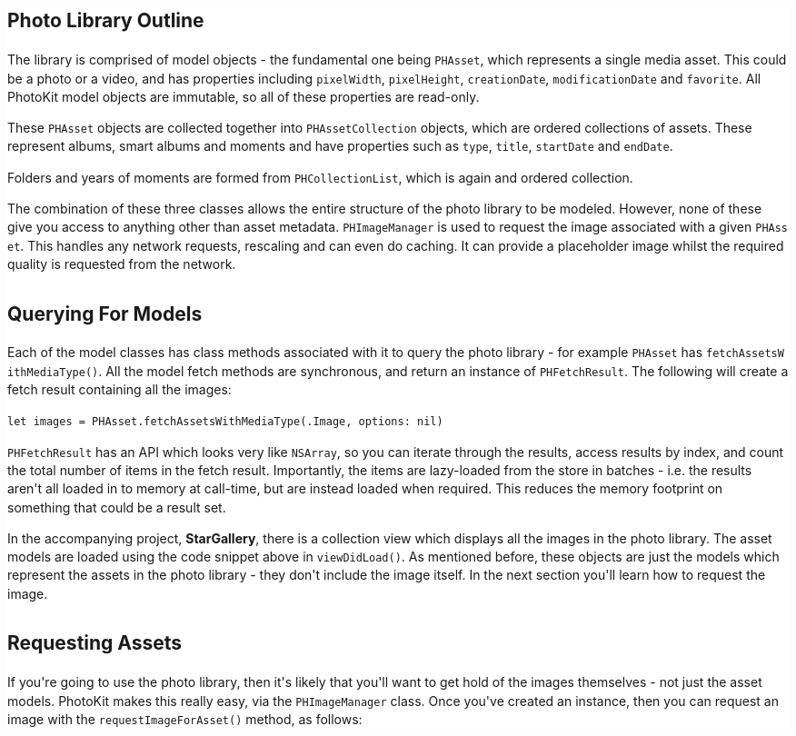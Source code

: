 ## Photo Library Outline

The library is comprised of model objects - the fundamental one being `PHAsset`,
which represents a single media asset. This could be a photo or a video, and has
properties including `pixelWidth`, `pixelHeight`, `creationDate`, 
`modificationDate` and `favorite`. All PhotoKit model objects are immutable,
so all of these properties are read-only.

These `PHAsset` objects are collected together into `PHAssetCollection` objects,
which are ordered collections of assets. These represent albums, smart albums
and moments and have properties such as `type`, `title`, `startDate` and
`endDate`.

Folders and years of moments are formed from `PHCollectionList`, which is again
and ordered collection.

The combination of these three classes allows the entire structure of the photo
library to be modeled. However, none of these give you access to anything other
than asset metadata. `PHImageManager` is used to request the image associated
with a given `PHAsset`. This handles any network requests, rescaling and can
even do caching. It can provide a placeholder image whilst the required quality
is requested from the network.

## Querying For Models

Each of the model classes has class methods associated with it to query the
photo library - for example `PHAsset` has `fetchAssetsWithMediaType()`. All the
model fetch methods are synchronous, and return an instance of `PHFetchResult`.
The following will create a fetch result containing all the images:

    let images = PHAsset.fetchAssetsWithMediaType(.Image, options: nil)

`PHFetchResult` has an API which looks very like `NSArray`, so you can iterate
through the results, access results by index, and count the total number of
items in the fetch result. Importantly, the items are lazy-loaded from the store
in batches - i.e. the results aren't all loaded in to memory at call-time, but
are instead loaded when required. This reduces the memory footprint on something
that could be a result set.

In the accompanying project, __StarGallery__, there is a collection view which
displays all the images in the photo library. The asset models are loaded using
the code snippet above in `viewDidLoad()`. As mentioned before, these objects
are just the models which represent the assets in the photo library - they don't
include the image itself. In the next section you'll learn how to request the
image.

## Requesting Assets

If you're going to use the photo library, then it's likely that you'll want to
get hold of the images themselves - not just the asset models. PhotoKit makes
this really easy, via the `PHImageManager` class. Once you've created an
instance, then you can request an image with the `requestImageForAsset()`
method, as follows:
